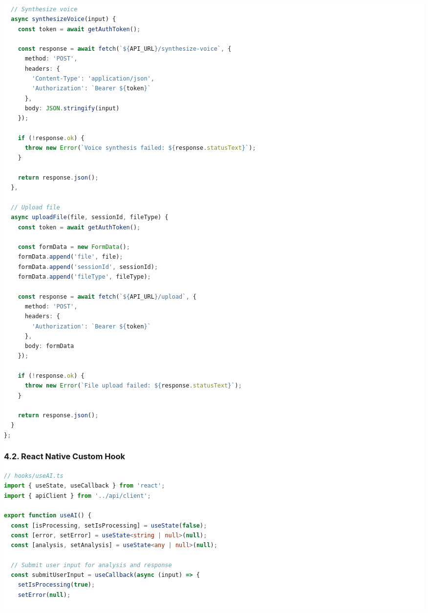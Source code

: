 ```typescript
  // Synthesize voice
  async synthesizeVoice(input) {
    const token = await getAuthToken();
    
    const response = await fetch(`${API_URL}/synthesize-voice`, {
      method: 'POST',
      headers: {
        'Content-Type': 'application/json',
        'Authorization': `Bearer ${token}`
      },
      body: JSON.stringify(input)
    });
    
    if (!response.ok) {
      throw new Error(`Voice synthesis failed: ${response.statusText}`);
    }
    
    return response.json();
  },
  
  // Upload file
  async uploadFile(file, sessionId, fileType) {
    const token = await getAuthToken();
    
    const formData = new FormData();
    formData.append('file', file);
    formData.append('sessionId', sessionId);
    formData.append('fileType', fileType);
    
    const response = await fetch(`${API_URL}/upload`, {
      method: 'POST',
      headers: {
        'Authorization': `Bearer ${token}`
      },
      body: formData
    });
    
    if (!response.ok) {
      throw new Error(`File upload failed: ${response.statusText}`);
    }
    
    return response.json();
  }
};
```

### 4.2. React Native Custom Hook

```typescript
// hooks/useAI.ts
import { useState, useCallback } from 'react';
import { apiClient } from '../api/client';

export function useAI() {
  const [isProcessing, setIsProcessing] = useState(false);
  const [error, setError] = useState<string | null>(null);
  const [analysis, setAnalysis] = useState<any | null>(null);
  
  // Submit user input for analysis and response
  const submitUserInput = useCallback(async (input) => {
    setIsProcessing(true);
    setError(null);
    
```